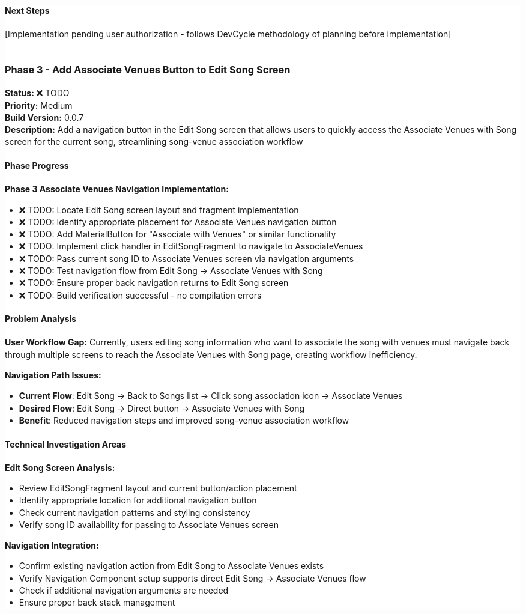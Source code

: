 #### Next Steps

[Implementation pending user authorization - follows DevCycle methodology of planning before implementation]

---

### Phase 3 - Add Associate Venues Button to Edit Song Screen

**Status:** ❌ TODO  
**Priority:** Medium  
**Build Version:** 0.0.7  
**Description:** Add a navigation button in the Edit Song screen that allows users to quickly access the Associate Venues with Song screen for the current song, streamlining song-venue association workflow

#### Phase Progress
**Phase 3 Associate Venues Navigation Implementation:**
- ❌ TODO: Locate Edit Song screen layout and fragment implementation
- ❌ TODO: Identify appropriate placement for Associate Venues navigation button
- ❌ TODO: Add MaterialButton for "Associate with Venues" or similar functionality
- ❌ TODO: Implement click handler in EditSongFragment to navigate to AssociateVenues
- ❌ TODO: Pass current song ID to Associate Venues screen via navigation arguments
- ❌ TODO: Test navigation flow from Edit Song → Associate Venues with Song
- ❌ TODO: Ensure proper back navigation returns to Edit Song screen
- ❌ TODO: Build verification successful - no compilation errors

#### Problem Analysis

**User Workflow Gap:**
Currently, users editing song information who want to associate the song with venues must navigate back through multiple screens to reach the Associate Venues with Song page, creating workflow inefficiency.

**Navigation Path Issues:**
- **Current Flow**: Edit Song → Back to Songs list → Click song association icon → Associate Venues
- **Desired Flow**: Edit Song → Direct button → Associate Venues with Song
- **Benefit**: Reduced navigation steps and improved song-venue association workflow

#### Technical Investigation Areas

**Edit Song Screen Analysis:**
- Review EditSongFragment layout and current button/action placement
- Identify appropriate location for additional navigation button
- Check current navigation patterns and styling consistency
- Verify song ID availability for passing to Associate Venues screen

**Navigation Integration:**
- Confirm existing navigation action from Edit Song to Associate Venues exists
- Verify Navigation Component setup supports direct Edit Song → Associate Venues flow
- Check if additional navigation arguments are needed
- Ensure proper back stack management
